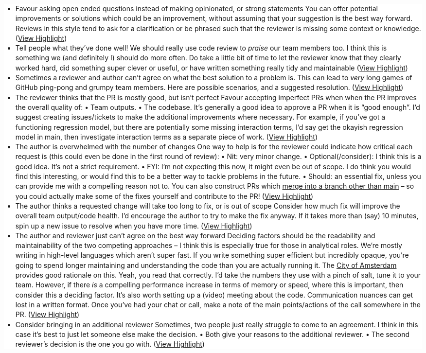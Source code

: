 - Favour asking open ended questions instead of making opinionated, or strong statements
  You can offer potential improvements or solutions which could be an improvement, without assuming that your suggestion is the best way forward.
  Reviews in this style tend to ask for a clarification or be phrased such that the reviewer is missing some context or knowledge. ([View Highlight](https://read.readwise.io/read/01j9rj1b38bsew433nsfm0ax7p))
- Tell people what they’ve done well!
  We should really use code review to *praise* our team members too. I think this is something we (and definitely I) should do more often. Do take a little bit of time to let the reviewer know that they clearly worked hard, did something super clever or useful, or have written something really tidy and maintainable ([View Highlight](https://read.readwise.io/read/01j9rj1dpyk9cyp3a933eyf044))
- Sometimes a reviewer and author can’t agree on what the best solution to a problem is. This can lead to *very* long games of GitHub ping-pong and grumpy team members. Here are possible scenarios, and a suggested resolution. ([View Highlight](https://read.readwise.io/read/01j9rj1s0bczv3dm1dza3gfrsw))
- The reviewer thinks that the PR is mostly good, but isn’t perfect
  Favour accepting imperfect PRs when when the PR improves the overall quality of:
  • Team outputs.
  • The codebase.
  It’s generally a good idea to approve a PR when it is “good enough”. I’d suggest creating issues/tickets to make the additional improvements where necessary.
  For example, if you’ve got a functioning regression model, but there are potentially some missing interaction terms, I’d say get the okayish regression model in main, then investigate interaction terms as a separate piece of work. ([View Highlight](https://read.readwise.io/read/01j9rj1nevsmpsyenj8d50nwwp))
- The author is overwhelmed with the number of changes
  One way to help is for the reviewer could indicate how critical each request is (this could even be done in the first round of review):
  • Nit: very minor change.
  • Optional(/consider): I think this is a good idea. It’s not a strict requirement.
  • FYI: I’m not expecting this now, it might even be out of scope. I do think you would find this interesting, or would find this to be a better way to tackle problems in the future.
  • Should: an essential fix, unless you can provide me with a compelling reason not to.
  You can also construct PRs which [merge into a branch other than main](https://docs.github.com/en/pull-requests/collaborating-with-pull-requests/proposing-changes-to-your-work-with-pull-requests/creating-a-pull-request#changing-the-branch-range-and-destination-repository) – so you could actually make some of the fixes yourself and contribute to the PR! ([View Highlight](https://read.readwise.io/read/01j9rj29h3x8gkvy1jtn2epc8y))
- The author thinks a requested change will take too long to fix, or is out of scope
  Consider how much fix will improve the overall team output/code health. I’d encourage the author to try to make the fix anyway. If it takes more than (say) 10 minutes, spin up a new issue to resolve when you have more time. ([View Highlight](https://read.readwise.io/read/01j9rj2emtjwx2f90r7kc349fj))
- The author and reviewer just can’t agree on the best way forward
  Deciding factors should be the readability and maintainability of the two competing approaches – I think this is especially true for those in analytical roles. We’re mostly writing in high-level languages which aren’t super fast. If you write something super efficient but incredibly opaque, you’re going to spend longer maintaining and understanding the code than you are actually running it. The [City of Amsterdam](https://amsterdam.github.io/guides/code-for-humans/) provides good rationale on this. Yeah, you read that correctly. I’d take the numbers they use with a pinch of salt, tune it to your team.
  However, if there *is* a compelling performance increase in terms of memory or speed, where this is important, then consider this a deciding factor.
  It’s also worth setting up a (video) meeting about the code. Communication nuances can get lost in a written format. Once you’ve had your chat or call, make a note of the main points/actions of the call somewhere in the PR. ([View Highlight](https://read.readwise.io/read/01j9rj2jehr50e0w6qjd1ytxdm))
- Consider bringing in an additional reviewer
  Sometimes, two people just really struggle to come to an agreement. I think in this case it’s best to just let someone else make the decision.
  • Both give your reasons to the additional reviewer.
  • The second reviewer’s decision is the one you go with. ([View Highlight](https://read.readwise.io/read/01j9rj2m7smdfsh1nd9ck7bakg))

